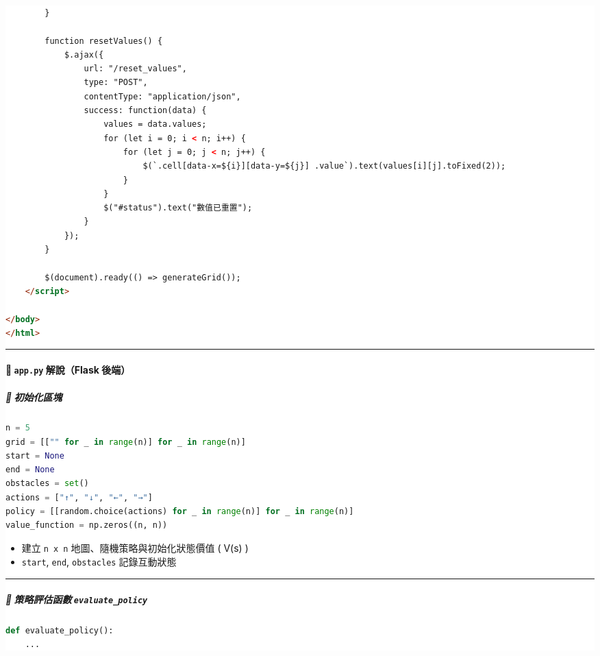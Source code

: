 ```html
        }
        
        function resetValues() {
            $.ajax({
                url: "/reset_values",
                type: "POST",
                contentType: "application/json",
                success: function(data) {
                    values = data.values;
                    for (let i = 0; i < n; i++) {
                        for (let j = 0; j < n; j++) {
                            $(`.cell[data-x=${i}][data-y=${j}] .value`).text(values[i][j].toFixed(2));
                        }
                    }
                    $("#status").text("數值已重置");
                }
            });
        }

        $(document).ready(() => generateGrid());
    </script>

</body>
</html>

```


---

#### 📁 `app.py` 解說（Flask 後端）

##### 🔹 初始化區塊

```python
n = 5
grid = [["" for _ in range(n)] for _ in range(n)]
start = None
end = None
obstacles = set()
actions = ["↑", "↓", "←", "→"]
policy = [[random.choice(actions) for _ in range(n)] for _ in range(n)]
value_function = np.zeros((n, n))
```

- 建立 `n x n` 地圖、隨機策略與初始化狀態價值 \( V(s) \)
- `start`, `end`, `obstacles` 記錄互動狀態

---

##### 🔹 策略評估函數 `evaluate_policy`

```python
def evaluate_policy():
    ...
```
